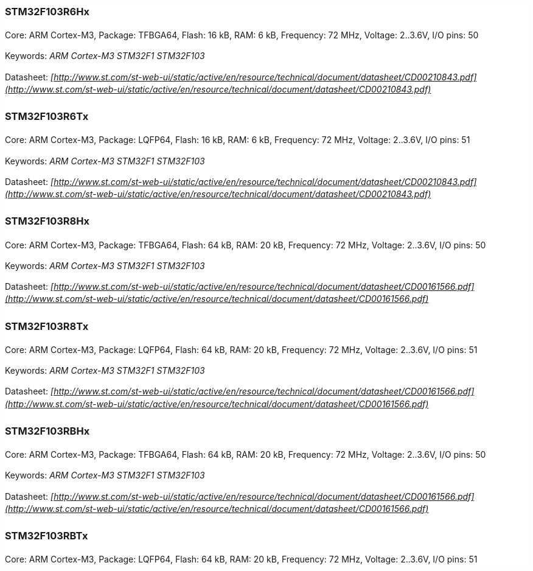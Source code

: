 ### STM32F103R6Hx
Core: ARM Cortex-M3, Package: TFBGA64, Flash: 16 kB, RAM: 6 kB, Frequency: 72 MHz, Voltage: 2..3.6V, I/O pins: 50


Keywords: *ARM Cortex-M3 STM32F1 STM32F103*

Datasheet: *[http://www.st.com/st-web-ui/static/active/en/resource/technical/document/datasheet/CD00210843.pdf](http://www.st.com/st-web-ui/static/active/en/resource/technical/document/datasheet/CD00210843.pdf)*

### STM32F103R6Tx
Core: ARM Cortex-M3, Package: LQFP64, Flash: 16 kB, RAM: 6 kB, Frequency: 72 MHz, Voltage: 2..3.6V, I/O pins: 51


Keywords: *ARM Cortex-M3 STM32F1 STM32F103*

Datasheet: *[http://www.st.com/st-web-ui/static/active/en/resource/technical/document/datasheet/CD00210843.pdf](http://www.st.com/st-web-ui/static/active/en/resource/technical/document/datasheet/CD00210843.pdf)*

### STM32F103R8Hx
Core: ARM Cortex-M3, Package: TFBGA64, Flash: 64 kB, RAM: 20 kB, Frequency: 72 MHz, Voltage: 2..3.6V, I/O pins: 50


Keywords: *ARM Cortex-M3 STM32F1 STM32F103*

Datasheet: *[http://www.st.com/st-web-ui/static/active/en/resource/technical/document/datasheet/CD00161566.pdf](http://www.st.com/st-web-ui/static/active/en/resource/technical/document/datasheet/CD00161566.pdf)*

### STM32F103R8Tx
Core: ARM Cortex-M3, Package: LQFP64, Flash: 64 kB, RAM: 20 kB, Frequency: 72 MHz, Voltage: 2..3.6V, I/O pins: 51


Keywords: *ARM Cortex-M3 STM32F1 STM32F103*

Datasheet: *[http://www.st.com/st-web-ui/static/active/en/resource/technical/document/datasheet/CD00161566.pdf](http://www.st.com/st-web-ui/static/active/en/resource/technical/document/datasheet/CD00161566.pdf)*

### STM32F103RBHx
Core: ARM Cortex-M3, Package: TFBGA64, Flash: 64 kB, RAM: 20 kB, Frequency: 72 MHz, Voltage: 2..3.6V, I/O pins: 50


Keywords: *ARM Cortex-M3 STM32F1 STM32F103*

Datasheet: *[http://www.st.com/st-web-ui/static/active/en/resource/technical/document/datasheet/CD00161566.pdf](http://www.st.com/st-web-ui/static/active/en/resource/technical/document/datasheet/CD00161566.pdf)*

### STM32F103RBTx
Core: ARM Cortex-M3, Package: LQFP64, Flash: 64 kB, RAM: 20 kB, Frequency: 72 MHz, Voltage: 2..3.6V, I/O pins: 51
